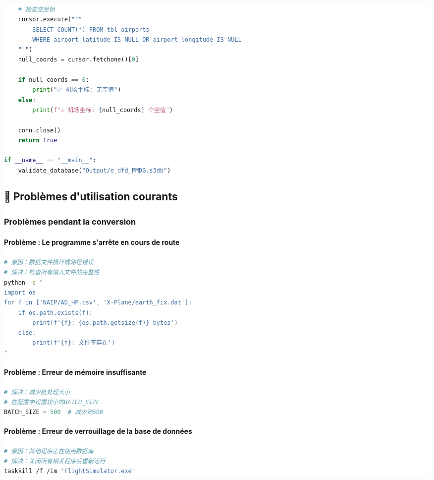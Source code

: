 ```python
    # 检查空坐标
    cursor.execute("""
        SELECT COUNT(*) FROM tbl_airports 
        WHERE airport_latitude IS NULL OR airport_longitude IS NULL
    """)
    null_coords = cursor.fetchone()[0]
    
    if null_coords == 0:
        print("✅ 机场坐标: 无空值")
    else:
        print(f"⚠️ 机场坐标: {null_coords} 个空值")
    
    conn.close()
    return True

if __name__ == "__main__":
    validate_database("Output/e_dfd_PMDG.s3db")
```

## 🚨 Problèmes d'utilisation courants

### Problèmes pendant la conversion

#### Problème : Le programme s'arrête en cours de route
```bash
# 原因：数据文件损坏或路径错误
# 解决：检查所有输入文件的完整性
python -c "
import os
for f in ['NAIP/AD_HP.csv', 'X-Plane/earth_fix.dat']:
    if os.path.exists(f):
        print(f'{f}: {os.path.getsize(f)} bytes')
    else:
        print(f'{f}: 文件不存在')
"
```

#### Problème : Erreur de mémoire insuffisante
```python
# 解决：减少批处理大小
# 在配置中设置较小的BATCH_SIZE
BATCH_SIZE = 500  # 减少到500
```

#### Problème : Erreur de verrouillage de la base de données
```bash
# 原因：其他程序正在使用数据库
# 解决：关闭所有相关程序后重新运行
taskkill /f /im "FlightSimulator.exe"
```
